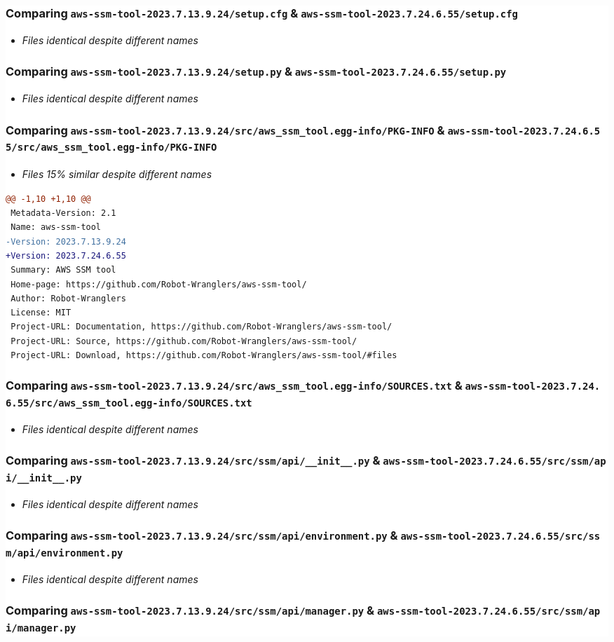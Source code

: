 ### Comparing `aws-ssm-tool-2023.7.13.9.24/setup.cfg` & `aws-ssm-tool-2023.7.24.6.55/setup.cfg`

 * *Files identical despite different names*

### Comparing `aws-ssm-tool-2023.7.13.9.24/setup.py` & `aws-ssm-tool-2023.7.24.6.55/setup.py`

 * *Files identical despite different names*

### Comparing `aws-ssm-tool-2023.7.13.9.24/src/aws_ssm_tool.egg-info/PKG-INFO` & `aws-ssm-tool-2023.7.24.6.55/src/aws_ssm_tool.egg-info/PKG-INFO`

 * *Files 15% similar despite different names*

```diff
@@ -1,10 +1,10 @@
 Metadata-Version: 2.1
 Name: aws-ssm-tool
-Version: 2023.7.13.9.24
+Version: 2023.7.24.6.55
 Summary: AWS SSM tool
 Home-page: https://github.com/Robot-Wranglers/aws-ssm-tool/
 Author: Robot-Wranglers
 License: MIT
 Project-URL: Documentation, https://github.com/Robot-Wranglers/aws-ssm-tool/
 Project-URL: Source, https://github.com/Robot-Wranglers/aws-ssm-tool/
 Project-URL: Download, https://github.com/Robot-Wranglers/aws-ssm-tool/#files
```

### Comparing `aws-ssm-tool-2023.7.13.9.24/src/aws_ssm_tool.egg-info/SOURCES.txt` & `aws-ssm-tool-2023.7.24.6.55/src/aws_ssm_tool.egg-info/SOURCES.txt`

 * *Files identical despite different names*

### Comparing `aws-ssm-tool-2023.7.13.9.24/src/ssm/api/__init__.py` & `aws-ssm-tool-2023.7.24.6.55/src/ssm/api/__init__.py`

 * *Files identical despite different names*

### Comparing `aws-ssm-tool-2023.7.13.9.24/src/ssm/api/environment.py` & `aws-ssm-tool-2023.7.24.6.55/src/ssm/api/environment.py`

 * *Files identical despite different names*

### Comparing `aws-ssm-tool-2023.7.13.9.24/src/ssm/api/manager.py` & `aws-ssm-tool-2023.7.24.6.55/src/ssm/api/manager.py`
